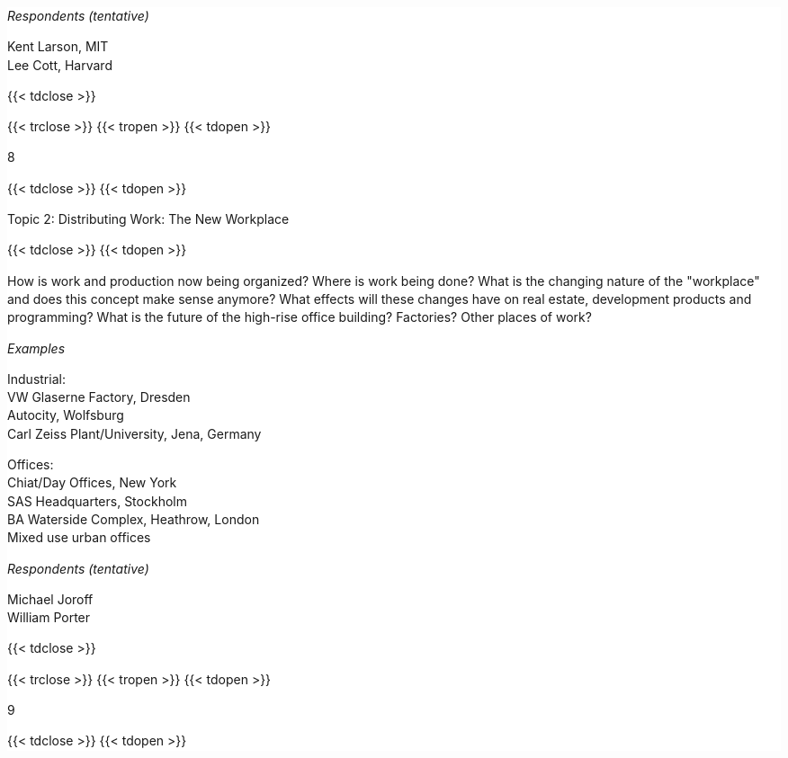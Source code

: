 _Respondents (tentative)_

Kent Larson, MIT  
Lee Cott, Harvard


{{< tdclose >}}

{{< trclose >}}
{{< tropen >}}
{{< tdopen >}}


8


{{< tdclose >}}
{{< tdopen >}}


Topic 2: Distributing Work: The New Workplace


{{< tdclose >}}
{{< tdopen >}}


How is work and production now being organized? Where is work being done? What is the changing nature of the "workplace" and does this concept make sense anymore? What effects will these changes have on real estate, development products and programming? What is the future of the high-rise office building? Factories? Other places of work?

_Examples_

Industrial:  
VW Glaserne Factory, Dresden  
Autocity, Wolfsburg  
Carl Zeiss Plant/University, Jena, Germany

Offices:  
Chiat/Day Offices, New York  
SAS Headquarters, Stockholm  
BA Waterside Complex, Heathrow, London  
Mixed use urban offices

_Respondents (tentative)_

Michael Joroff  
William Porter


{{< tdclose >}}

{{< trclose >}}
{{< tropen >}}
{{< tdopen >}}


9


{{< tdclose >}}
{{< tdopen >}}

